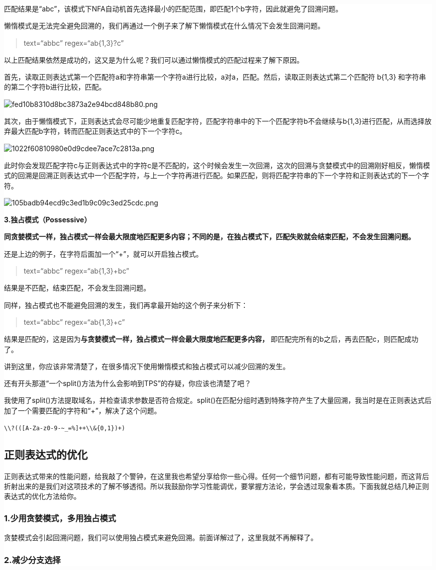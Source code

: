 匹配结果是“abc”，该模式下NFA自动机首先选择最小的匹配范围，即匹配1个b字符，因此就避免了回溯问题。

懒惰模式是无法完全避免回溯的，我们再通过一个例子来了解下懒惰模式在什么情况下会发生回溯问题。

> text=“abbc”
> regex=“ab\{1,3\}?c”

以上匹配结果依然是成功的，这又是为什么呢？我们可以通过懒惰模式的匹配过程来了解下原因。

首先，读取正则表达式第一个匹配符a和字符串第一个字符a进行比较，a对a，匹配。然后，读取正则表达式第二个匹配符 b\{1,3\} 和字符串的第二个字符b进行比较，匹配。

![fed10b8310d8bc3873a2e94bcd848b80.png][]

其次，由于懒惰模式下，正则表达式会尽可能少地重复匹配字符，匹配字符串中的下一个匹配字符b不会继续与b\{1,3\}进行匹配，从而选择放弃最大匹配b字符，转而匹配正则表达式中的下一个字符c。

![1022f60810980e0d9cdee7ace7c2813a.png][]

此时你会发现匹配字符c与正则表达式中的字符c是不匹配的，这个时候会发生一次回溯，这次的回溯与贪婪模式中的回溯刚好相反，懒惰模式的回溯是回溯正则表达式中一个匹配字符，与上一个字符再进行匹配。如果匹配，则将匹配字符串的下一个字符和正则表达式的下一个字符。

![105badb94ecd9c3ed1b9c09c3ed25cdc.png][]

**3.独占模式（Possessive）** 

**同贪婪模式一样，独占模式一样会最大限度地匹配更多内容；不同的是，在独占模式下，匹配失败就会结束匹配，不会发生回溯问题。** 

还是上边的例子，在字符后面加一个“+”，就可以开启独占模式。

> text=“abbc”
> regex=“ab\{1,3\}+bc”

结果是不匹配，结束匹配，不会发生回溯问题。

同样，独占模式也不能避免回溯的发生，我们再拿最开始的这个例子来分析下：

> text=“abbc”
> regex=“ab\{1,3\}+c”

结果是匹配的，这是因为**与贪婪模式一样，独占模式一样会最大限度地匹配更多内容，** 即匹配完所有的b之后，再去匹配c，则匹配成功了。

讲到这里，你应该非常清楚了，在很多情况下使用懒惰模式和独占模式可以减少回溯的发生。

还有开头那道“一个split()方法为什么会影响到TPS”的存疑，你应该也清楚了吧？

我使用了split()方法提取域名，并检查请求参数是否符合规定。split()在匹配分组时遇到特殊字符产生了大量回溯，我当时是在正则表达式后加了一个需要匹配的字符和“+”，解决了这个问题。

``````````
\\?(([A-Za-z0-9-~_=%]++\\&{0,1})+)
``````````

## 正则表达式的优化

正则表达式带来的性能问题，给我敲了个警钟，在这里我也希望分享给你一些心得。任何一个细节问题，都有可能导致性能问题，而这背后折射出来的是我们对这项技术的了解不够透彻。所以我鼓励你学习性能调优，要掌握方法论，学会透过现象看本质。下面我就总结几种正则表达式的优化方法给你。

### 1.少用贪婪模式，多用独占模式

贪婪模式会引起回溯问题，我们可以使用独占模式来避免回溯。前面详解过了，这里我就不再解释了。

### 2.减少分支选择


[9c48880c13fd89bc48c0bd756a00561b.png]: https://static001.geekbang.org/resource/image/9c/1b/9c48880c13fd89bc48c0bd756a00561b.png
[6ede246f783be477d3219f4218543691.jpg]: https://static001.geekbang.org/resource/image/6e/91/6ede246f783be477d3219f4218543691.jpg
[197f80286625dc814b62a1220f14c0fa.jpg]: https://static001.geekbang.org/resource/image/19/fa/197f80286625dc814b62a1220f14c0fa.jpg
[93e48614363857393e75084b55b3e225.jpg]: https://static001.geekbang.org/resource/image/93/25/93e48614363857393e75084b55b3e225.jpg
[2cb06df017f9e2974a8bd47c081196ae.jpg]: https://static001.geekbang.org/resource/image/2c/ae/2cb06df017f9e2974a8bd47c081196ae.jpg
[dd5c24c6cfc5a11b133bdfcfb4c43b5d.jpg]: https://static001.geekbang.org/resource/image/dd/5d/dd5c24c6cfc5a11b133bdfcfb4c43b5d.jpg
[9f877bcafa908991a56b0262ed2990e5.jpg]: https://static001.geekbang.org/resource/image/9f/e5/9f877bcafa908991a56b0262ed2990e5.jpg
[a61f13e7540341ff064bf8d104069922.jpg]: https://static001.geekbang.org/resource/image/a6/22/a61f13e7540341ff064bf8d104069922.jpg
[fed10b8310d8bc3873a2e94bcd848b80.png]: https://static001.geekbang.org/resource/image/fe/80/fed10b8310d8bc3873a2e94bcd848b80.png
[1022f60810980e0d9cdee7ace7c2813a.png]: https://static001.geekbang.org/resource/image/10/3a/1022f60810980e0d9cdee7ace7c2813a.png
[105badb94ecd9c3ed1b9c09c3ed25cdc.png]: https://static001.geekbang.org/resource/image/10/dc/105badb94ecd9c3ed1b9c09c3ed25cdc.png
[unpreview]: https://static001.geekbang.org/resource/image/bb/67/bbe343640d6b708832c4133ec53ed967.jpg